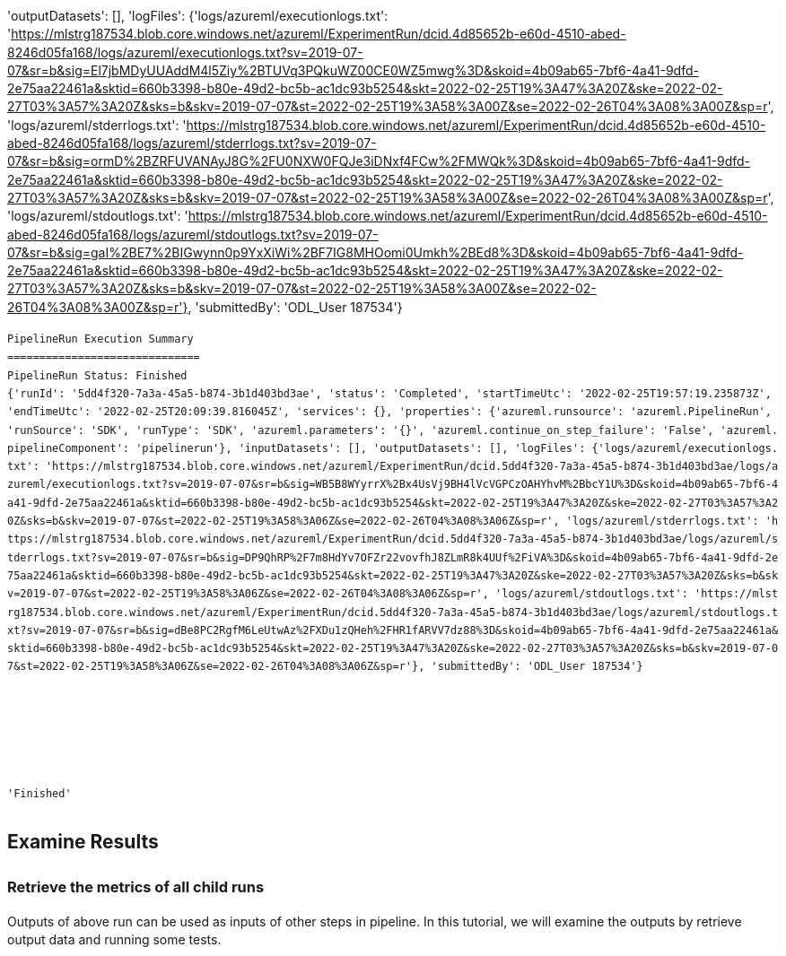 'outputDatasets': [], 'logFiles': {'logs/azureml/executionlogs.txt': 'https://mlstrg187534.blob.core.windows.net/azureml/ExperimentRun/dcid.4d85652b-e60d-4510-abed-8246d05fa168/logs/azureml/executionlogs.txt?sv=2019-07-07&sr=b&sig=El7jbMDyUUAddM4l5Ziy%2BTUVq3PQkuWZ00CE0WZ5mwg%3D&skoid=4b09ab65-7bf6-4a41-9dfd-2e75aa22461a&sktid=660b3398-b80e-49d2-bc5b-ac1dc93b5254&skt=2022-02-25T19%3A47%3A20Z&ske=2022-02-27T03%3A57%3A20Z&sks=b&skv=2019-07-07&st=2022-02-25T19%3A58%3A00Z&se=2022-02-26T04%3A08%3A00Z&sp=r', 'logs/azureml/stderrlogs.txt': 'https://mlstrg187534.blob.core.windows.net/azureml/ExperimentRun/dcid.4d85652b-e60d-4510-abed-8246d05fa168/logs/azureml/stderrlogs.txt?sv=2019-07-07&sr=b&sig=ormD%2BZRFUVANAyJ8G%2FU0NXW0FQJe3iDNxf4FCw%2FMWQk%3D&skoid=4b09ab65-7bf6-4a41-9dfd-2e75aa22461a&sktid=660b3398-b80e-49d2-bc5b-ac1dc93b5254&skt=2022-02-25T19%3A47%3A20Z&ske=2022-02-27T03%3A57%3A20Z&sks=b&skv=2019-07-07&st=2022-02-25T19%3A58%3A00Z&se=2022-02-26T04%3A08%3A00Z&sp=r', 'logs/azureml/stdoutlogs.txt': 'https://mlstrg187534.blob.core.windows.net/azureml/ExperimentRun/dcid.4d85652b-e60d-4510-abed-8246d05fa168/logs/azureml/stdoutlogs.txt?sv=2019-07-07&sr=b&sig=gaI%2BE7%2BIGwynn0p9YxXiWi%2BF7IG8MHOomi0Umkh%2BEd8%3D&skoid=4b09ab65-7bf6-4a41-9dfd-2e75aa22461a&sktid=660b3398-b80e-49d2-bc5b-ac1dc93b5254&skt=2022-02-25T19%3A47%3A20Z&ske=2022-02-27T03%3A57%3A20Z&sks=b&skv=2019-07-07&st=2022-02-25T19%3A58%3A00Z&se=2022-02-26T04%3A08%3A00Z&sp=r'}, 'submittedBy': 'ODL_User 187534'}
    
    
    
    PipelineRun Execution Summary
    ==============================
    PipelineRun Status: Finished
    {'runId': '5dd4f320-7a3a-45a5-b874-3b1d403bd3ae', 'status': 'Completed', 'startTimeUtc': '2022-02-25T19:57:19.235873Z', 'endTimeUtc': '2022-02-25T20:09:39.816045Z', 'services': {}, 'properties': {'azureml.runsource': 'azureml.PipelineRun', 'runSource': 'SDK', 'runType': 'SDK', 'azureml.parameters': '{}', 'azureml.continue_on_step_failure': 'False', 'azureml.pipelineComponent': 'pipelinerun'}, 'inputDatasets': [], 'outputDatasets': [], 'logFiles': {'logs/azureml/executionlogs.txt': 'https://mlstrg187534.blob.core.windows.net/azureml/ExperimentRun/dcid.5dd4f320-7a3a-45a5-b874-3b1d403bd3ae/logs/azureml/executionlogs.txt?sv=2019-07-07&sr=b&sig=WB5B8WYyrrX%2Bx4UsVj9BH4lVcVGPCzOAHYhvM%2BbcY1U%3D&skoid=4b09ab65-7bf6-4a41-9dfd-2e75aa22461a&sktid=660b3398-b80e-49d2-bc5b-ac1dc93b5254&skt=2022-02-25T19%3A47%3A20Z&ske=2022-02-27T03%3A57%3A20Z&sks=b&skv=2019-07-07&st=2022-02-25T19%3A58%3A06Z&se=2022-02-26T04%3A08%3A06Z&sp=r', 'logs/azureml/stderrlogs.txt': 'https://mlstrg187534.blob.core.windows.net/azureml/ExperimentRun/dcid.5dd4f320-7a3a-45a5-b874-3b1d403bd3ae/logs/azureml/stderrlogs.txt?sv=2019-07-07&sr=b&sig=DP9QhRP%2F7m8HdYv7OFZr22vovfhJ8ZLmR8k4UUf%2FiVA%3D&skoid=4b09ab65-7bf6-4a41-9dfd-2e75aa22461a&sktid=660b3398-b80e-49d2-bc5b-ac1dc93b5254&skt=2022-02-25T19%3A47%3A20Z&ske=2022-02-27T03%3A57%3A20Z&sks=b&skv=2019-07-07&st=2022-02-25T19%3A58%3A06Z&se=2022-02-26T04%3A08%3A06Z&sp=r', 'logs/azureml/stdoutlogs.txt': 'https://mlstrg187534.blob.core.windows.net/azureml/ExperimentRun/dcid.5dd4f320-7a3a-45a5-b874-3b1d403bd3ae/logs/azureml/stdoutlogs.txt?sv=2019-07-07&sr=b&sig=dBe8PC2RgfM6LeUtwAz%2FXDu1zQHeh%2FHR1fARVV7dz88%3D&skoid=4b09ab65-7bf6-4a41-9dfd-2e75aa22461a&sktid=660b3398-b80e-49d2-bc5b-ac1dc93b5254&skt=2022-02-25T19%3A47%3A20Z&ske=2022-02-27T03%3A57%3A20Z&sks=b&skv=2019-07-07&st=2022-02-25T19%3A58%3A06Z&se=2022-02-26T04%3A08%3A06Z&sp=r'}, 'submittedBy': 'ODL_User 187534'}
    





    'Finished'



## Examine Results

### Retrieve the metrics of all child runs
Outputs of above run can be used as inputs of other steps in pipeline. In this tutorial, we will examine the outputs by retrieve output data and running some tests.

